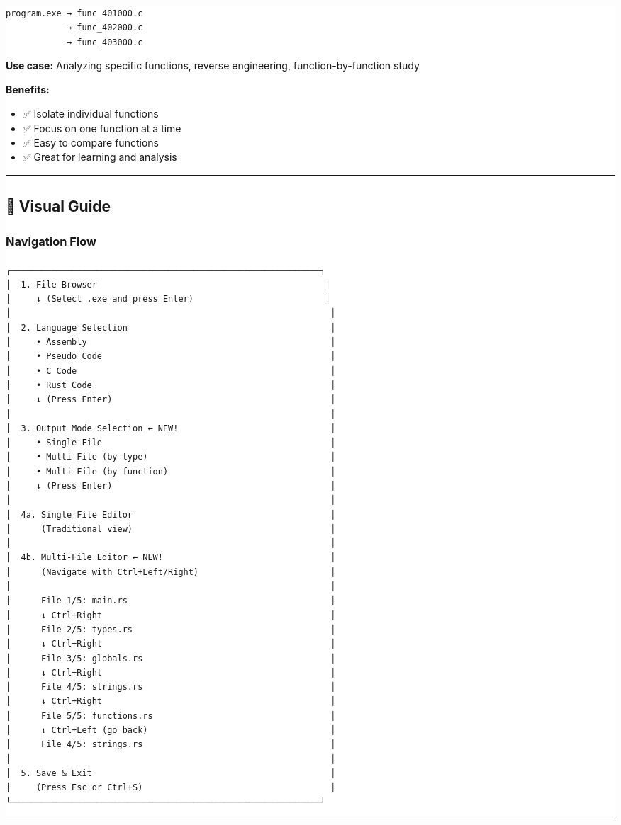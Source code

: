 ```
program.exe → func_401000.c
            → func_402000.c
            → func_403000.c
```

**Use case:** Analyzing specific functions, reverse engineering, function-by-function study

**Benefits:**
- ✅ Isolate individual functions
- ✅ Focus on one function at a time
- ✅ Easy to compare functions
- ✅ Great for learning and analysis

---

## 🎨 Visual Guide

### Navigation Flow

```
┌─────────────────────────────────────────────────────────────┐
│  1. File Browser                                             │
│     ↓ (Select .exe and press Enter)                          │
│                                                               │
│  2. Language Selection                                        │
│     • Assembly                                                │
│     • Pseudo Code                                             │
│     • C Code                                                  │
│     • Rust Code                                               │
│     ↓ (Press Enter)                                           │
│                                                               │
│  3. Output Mode Selection ← NEW!                              │
│     • Single File                                             │
│     • Multi-File (by type)                                    │
│     • Multi-File (by function)                                │
│     ↓ (Press Enter)                                           │
│                                                               │
│  4a. Single File Editor                                       │
│      (Traditional view)                                       │
│                                                               │
│  4b. Multi-File Editor ← NEW!                                 │
│      (Navigate with Ctrl+Left/Right)                          │
│                                                               │
│      File 1/5: main.rs                                        │
│      ↓ Ctrl+Right                                             │
│      File 2/5: types.rs                                       │
│      ↓ Ctrl+Right                                             │
│      File 3/5: globals.rs                                     │
│      ↓ Ctrl+Right                                             │
│      File 4/5: strings.rs                                     │
│      ↓ Ctrl+Right                                             │
│      File 5/5: functions.rs                                   │
│      ↓ Ctrl+Left (go back)                                    │
│      File 4/5: strings.rs                                     │
│                                                               │
│  5. Save & Exit                                               │
│     (Press Esc or Ctrl+S)                                     │
└─────────────────────────────────────────────────────────────┘
```

---